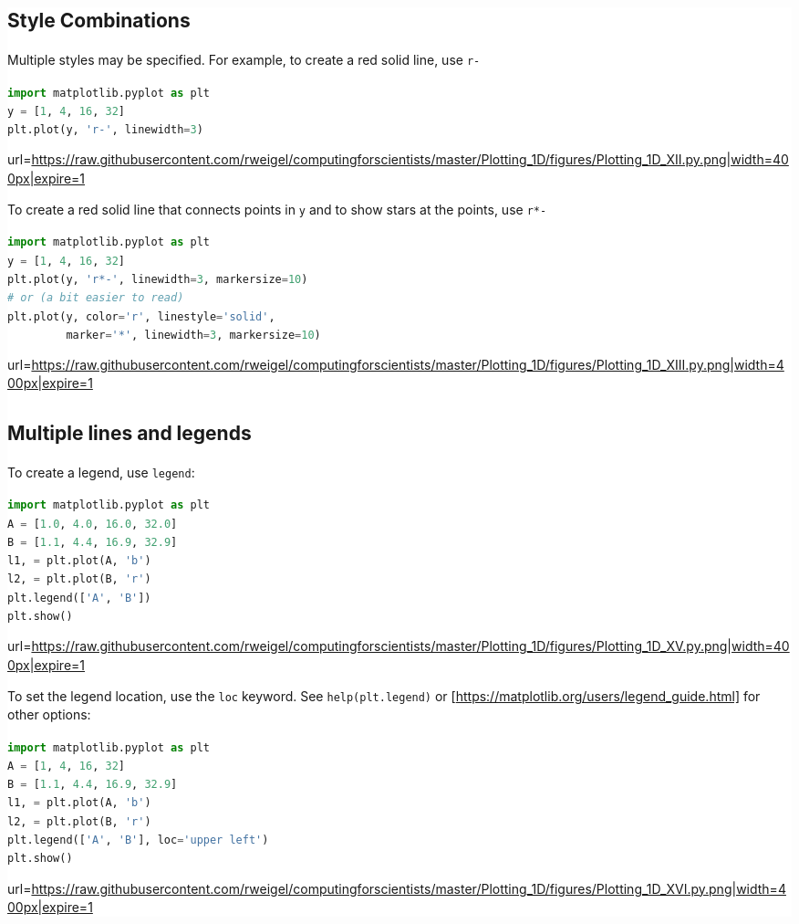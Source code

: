 ## Style Combinations

Multiple styles may be specified.  For example, to create a red solid line, use `r-`

```Python
import matplotlib.pyplot as plt
y = [1, 4, 16, 32]
plt.plot(y, 'r-', linewidth=3)
```

<imgc>url=https://raw.githubusercontent.com/rweigel/computingforscientists/master/Plotting_1D/figures/Plotting_1D_XII.py.png|width=400px|expire=1</imgc>

To create a red solid line that connects points in `y` and to show stars at the points, use `r*-`

```Python
import matplotlib.pyplot as plt
y = [1, 4, 16, 32]
plt.plot(y, 'r*-', linewidth=3, markersize=10)
# or (a bit easier to read)
plt.plot(y, color='r', linestyle='solid', 
         marker='*', linewidth=3, markersize=10)
```

<imgc>url=https://raw.githubusercontent.com/rweigel/computingforscientists/master/Plotting_1D/figures/Plotting_1D_XIII.py.png|width=400px|expire=1</imgc>

## Multiple lines and legends

To create a legend, use `legend`:

```Python
import matplotlib.pyplot as plt
A = [1.0, 4.0, 16.0, 32.0]
B = [1.1, 4.4, 16.9, 32.9]
l1, = plt.plot(A, 'b')
l2, = plt.plot(B, 'r')
plt.legend(['A', 'B'])
plt.show()
```

<imgc>url=https://raw.githubusercontent.com/rweigel/computingforscientists/master/Plotting_1D/figures/Plotting_1D_XV.py.png|width=400px|expire=1</imgc>

To set the legend location, use the `loc` keyword. See `help(plt.legend)` or [https://matplotlib.org/users/legend_guide.html] for other options:

```Python
import matplotlib.pyplot as plt
A = [1, 4, 16, 32]
B = [1.1, 4.4, 16.9, 32.9]
l1, = plt.plot(A, 'b')
l2, = plt.plot(B, 'r')
plt.legend(['A', 'B'], loc='upper left')
plt.show()
```

<imgc>url=https://raw.githubusercontent.com/rweigel/computingforscientists/master/Plotting_1D/figures/Plotting_1D_XVI.py.png|width=400px|expire=1</imgc>
